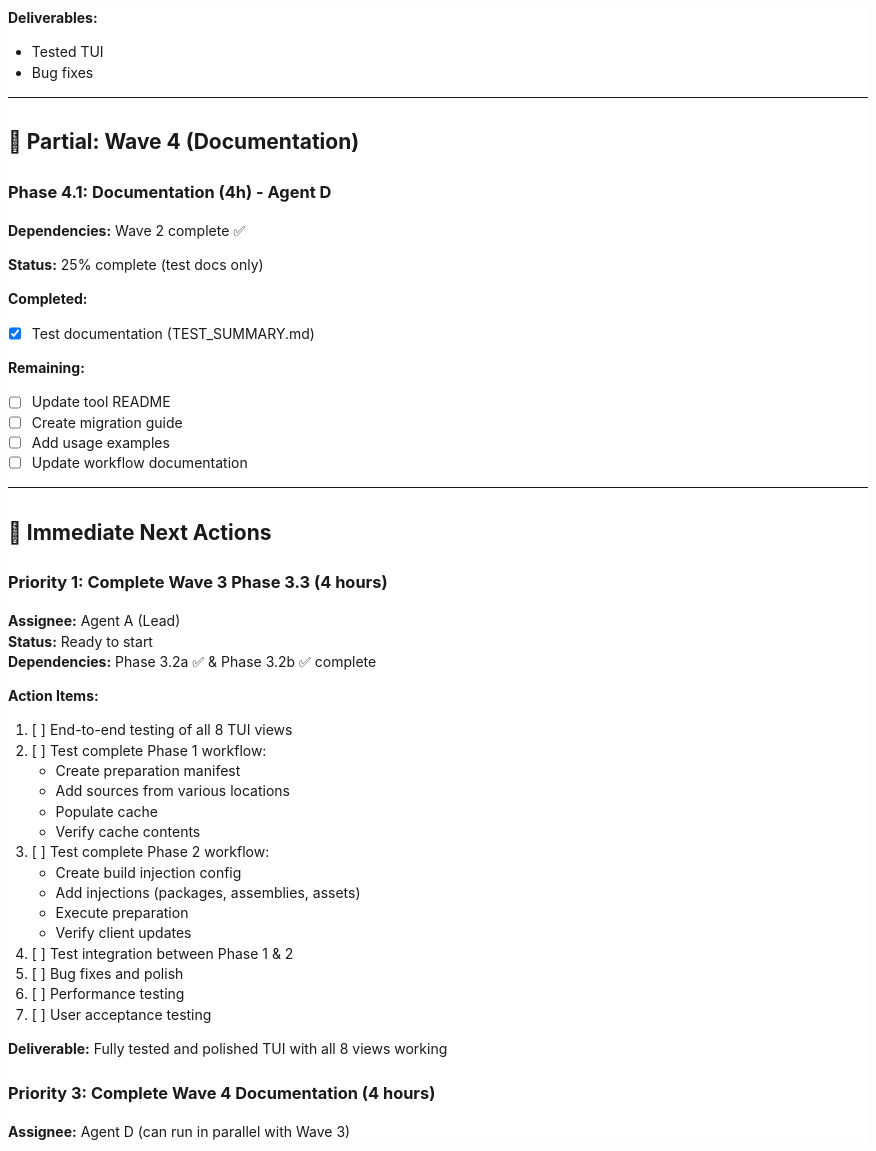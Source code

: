**Deliverables:**
- Tested TUI
- Bug fixes

---

## 🔄 Partial: Wave 4 (Documentation)

### Phase 4.1: Documentation (4h) - Agent D
**Dependencies:** Wave 2 complete ✅

**Status:** 25% complete (test docs only)

**Completed:**
- [x] Test documentation (TEST_SUMMARY.md)

**Remaining:**
- [ ] Update tool README
- [ ] Create migration guide
- [ ] Add usage examples
- [ ] Update workflow documentation

---

## 🎯 Immediate Next Actions

### Priority 1: Complete Wave 3 Phase 3.3 (4 hours)
**Assignee:** Agent A (Lead)  
**Status:** Ready to start  
**Dependencies:** Phase 3.2a ✅ & Phase 3.2b ✅ complete

**Action Items:**
1. [ ] End-to-end testing of all 8 TUI views
2. [ ] Test complete Phase 1 workflow:
   - Create preparation manifest
   - Add sources from various locations
   - Populate cache
   - Verify cache contents
3. [ ] Test complete Phase 2 workflow:
   - Create build injection config
   - Add injections (packages, assemblies, assets)
   - Execute preparation
   - Verify client updates
4. [ ] Test integration between Phase 1 & 2
5. [ ] Bug fixes and polish
6. [ ] Performance testing
7. [ ] User acceptance testing

**Deliverable:** Fully tested and polished TUI with all 8 views working

### Priority 3: Complete Wave 4 Documentation (4 hours)
**Assignee:** Agent D (can run in parallel with Wave 3)
